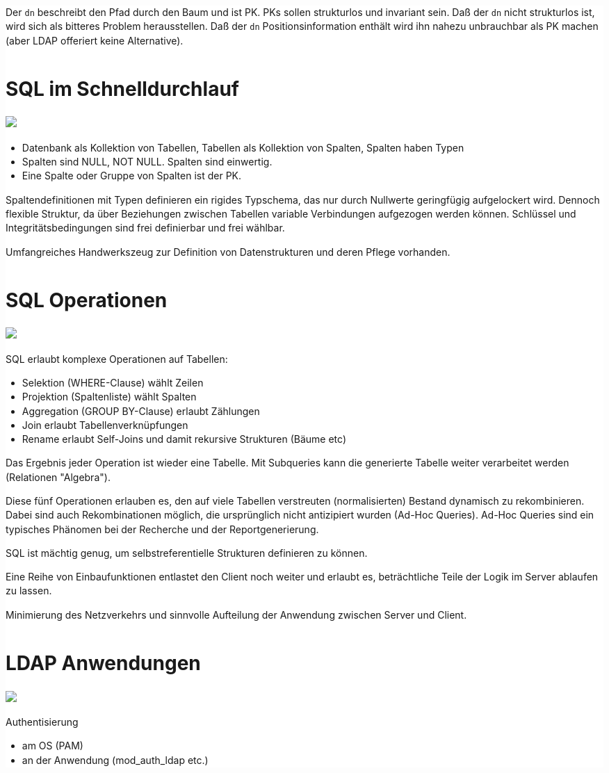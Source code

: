 Der `dn` beschreibt den Pfad durch den Baum und ist PK. PKs sollen strukturlos und invariant sein. Daß der `dn` nicht strukturlos ist, wird sich als bitteres Problem herausstellen. Daß der `dn` Positionsinformation enthält wird ihn nahezu unbrauchbar als PK machen (aber LDAP offeriert keine Alternative).

# SQL im Schnelldurchlauf

![](/uploads/2002/01/dir_vs_rel.003.jpg)

- Datenbank als Kollektion von Tabellen, Tabellen als Kollektion von Spalten, Spalten haben Typen
- Spalten sind NULL, NOT NULL. Spalten sind einwertig.
- Eine Spalte oder Gruppe von Spalten ist der PK.

Spaltendefinitionen mit Typen definieren ein rigides Typschema, das nur durch Nullwerte geringfügig aufgelockert wird.
Dennoch flexible Struktur, da über Beziehungen zwischen Tabellen variable Verbindungen aufgezogen werden können.
Schlüssel und Integritätsbedingungen sind frei definierbar und frei wählbar.

Umfangreiches Handwerkszeug zur Definition von Datenstrukturen und deren Pflege vorhanden.

# SQL Operationen

![](/uploads/2002/01/dir_vs_rel.004.jpg)

SQL erlaubt komplexe Operationen auf Tabellen:
- Selektion (WHERE-Clause) wählt Zeilen
- Projektion (Spaltenliste) wählt Spalten
- Aggregation (GROUP BY-Clause) erlaubt Zählungen
- Join erlaubt Tabellenverknüpfungen
- Rename erlaubt Self-Joins und damit rekursive Strukturen (Bäume etc)

Das Ergebnis jeder Operation ist wieder eine Tabelle. Mit Subqueries kann die generierte Tabelle weiter verarbeitet werden (Relationen "Algebra").  

Diese fünf Operationen erlauben es, den auf viele Tabellen verstreuten (normalisierten) Bestand dynamisch zu rekombinieren. Dabei sind auch Rekombinationen möglich, die ursprünglich nicht antizipiert wurden (Ad-Hoc Queries).
Ad-Hoc Queries sind ein typisches Phänomen bei der Recherche und der Reportgenerierung.

SQL ist mächtig genug, um selbstreferentielle Strukturen definieren zu können.

Eine Reihe von Einbaufunktionen entlastet den Client noch weiter und erlaubt es, beträchtliche Teile der Logik im Server ablaufen zu lassen.

Minimierung des Netzverkehrs und sinnvolle Aufteilung der Anwendung zwischen Server und Client.

#  LDAP Anwendungen 

![](/uploads/2002/01/dir_vs_rel.005.jpg)

Authentisierung
- am OS (PAM)
- an der Anwendung (mod_auth_ldap etc.)
